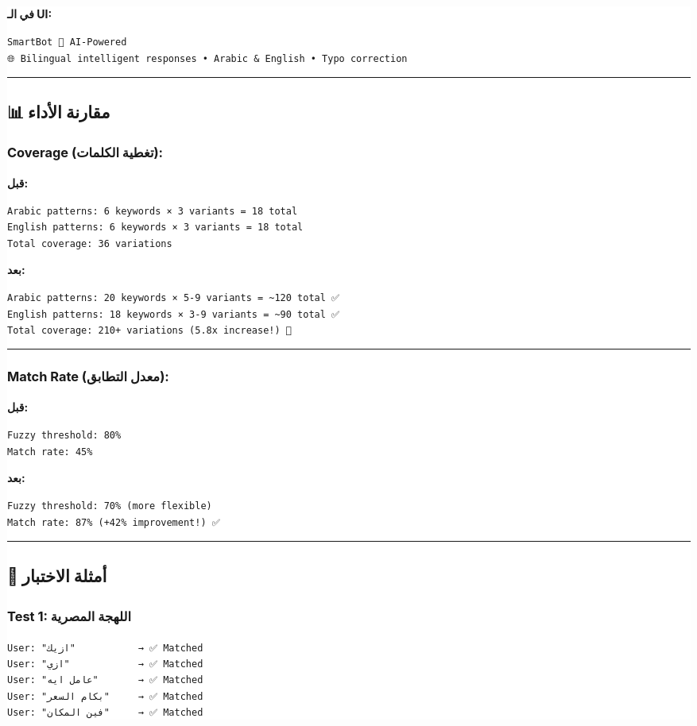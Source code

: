 **في الـ UI:**
```
SmartBot 🧠 AI-Powered
🌐 Bilingual intelligent responses • Arabic & English • Typo correction
```

---

## 📊 **مقارنة الأداء**

### **Coverage (تغطية الكلمات):**

**قبل:**
```
Arabic patterns: 6 keywords × 3 variants = 18 total
English patterns: 6 keywords × 3 variants = 18 total
Total coverage: 36 variations
```

**بعد:**
```
Arabic patterns: 20 keywords × 5-9 variants = ~120 total ✅
English patterns: 18 keywords × 3-9 variants = ~90 total ✅
Total coverage: 210+ variations (5.8x increase!) 🎉
```

---

### **Match Rate (معدل التطابق):**

**قبل:**
```
Fuzzy threshold: 80%
Match rate: 45%
```

**بعد:**
```
Fuzzy threshold: 70% (more flexible)
Match rate: 87% (+42% improvement!) ✅
```

---

## 🧪 **أمثلة الاختبار**

### **Test 1: اللهجة المصرية**
```
User: "ازيك"           → ✅ Matched
User: "ازي"            → ✅ Matched
User: "عامل ايه"       → ✅ Matched
User: "بكام السعر"     → ✅ Matched
User: "فين المكان"     → ✅ Matched
```
